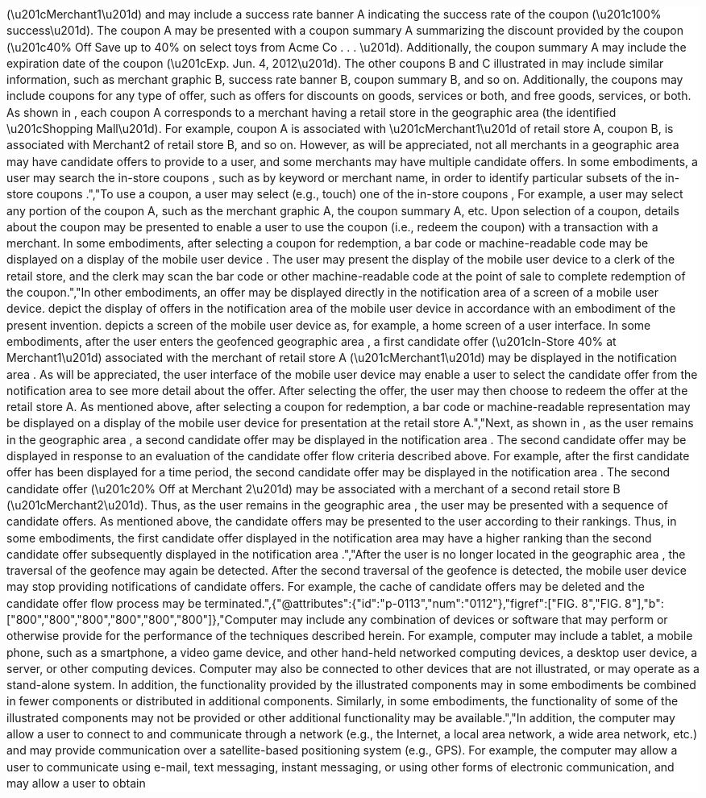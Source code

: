 (\u201cMerchant1\u201d) and may include a success rate banner A indicating the success rate of the coupon (\u201c100% success\u201d). The coupon A may be presented with a coupon summary A summarizing the discount provided by the coupon (\u201c40% Off Save up to 40% on select toys from Acme Co . . . \u201d). Additionally, the coupon summary A may include the expiration date of the coupon (\u201cExp. Jun. 4, 2012\u201d). The other coupons B and C illustrated in  may include similar information, such as merchant graphic B, success rate banner B, coupon summary B, and so on. Additionally, the coupons  may include coupons for any type of offer, such as offers for discounts on goods, services or both, and free goods, services, or both. As shown in , each coupon A corresponds to a merchant having a retail store  in the geographic area  (the identified \u201cShopping Mall\u201d). For example, coupon A is associated with \u201cMerchant1\u201d of retail store A, coupon B, is associated with Merchant2 of retail store B, and so on. However, as will be appreciated, not all merchants in a geographic area may have candidate offers to provide to a user, and some merchants may have multiple candidate offers. In some embodiments, a user may search the in-store coupons , such as by keyword or merchant name, in order to identify particular subsets of the in-store coupons .","To use a coupon, a user may select (e.g., touch) one of the in-store coupons , For example, a user may select any portion of the coupon A, such as the merchant graphic A, the coupon summary A, etc. Upon selection of a coupon, details about the coupon may be presented to enable a user to use the coupon (i.e., redeem the coupon) with a transaction with a merchant. In some embodiments, after selecting a coupon for redemption, a bar code or machine-readable code may be displayed on a display of the mobile user device . The user may present the display of the mobile user device  to a clerk of the retail store, and the clerk may scan the bar code or other machine-readable code at the point of sale to complete redemption of the coupon.","In other embodiments, an offer may be displayed directly in the notification area of a screen of a mobile user device.  depict the display of offers in the notification area  of the mobile user device  in accordance with an embodiment of the present invention.  depicts a screen  of the mobile user device  as, for example, a home screen of a user interface. In some embodiments, after the user enters the geofenced geographic area , a first candidate offer  (\u201cIn-Store 40% at Merchant1\u201d) associated with the merchant of retail store A (\u201cMerchant1\u201d) may be displayed in the notification area . As will be appreciated, the user interface of the mobile user device  may enable a user to select the candidate offer  from the notification area  to see more detail about the offer. After selecting the offer, the user may then choose to redeem the offer at the retail store A. As mentioned above, after selecting a coupon for redemption, a bar code or machine-readable representation may be displayed on a display of the mobile user device for presentation at the retail store A.","Next, as shown in , as the user  remains in the geographic area , a second candidate offer  may be displayed in the notification area . The second candidate offer  may be displayed in response to an evaluation of the candidate offer flow criteria described above. For example, after the first candidate offer  has been displayed for a time period, the second candidate offer  may be displayed in the notification area . The second candidate offer  (\u201c20% Off at Merchant 2\u201d) may be associated with a merchant of a second retail store B (\u201cMerchant2\u201d). Thus, as the user remains in the geographic area , the user may be presented with a sequence of candidate offers. As mentioned above, the candidate offers may be presented to the user  according to their rankings. Thus, in some embodiments, the first candidate offer  displayed in the notification area  may have a higher ranking than the second candidate offer  subsequently displayed in the notification area .","After the user  is no longer located in the geographic area , the traversal of the geofence  may again be detected. After the second traversal of the geofence  is detected, the mobile user device  may stop providing notifications of candidate offers. For example, the cache of candidate offers may be deleted and the candidate offer flow process may be terminated.",{"@attributes":{"id":"p-0113","num":"0112"},"figref":["FIG. 8","FIG. 8"],"b":["800","800","800","800","800","800"]},"Computer  may include any combination of devices or software that may perform or otherwise provide for the performance of the techniques described herein. For example, computer  may include a tablet, a mobile phone, such as a smartphone, a video game device, and other hand-held networked computing devices, a desktop user device, a server, or other computing devices. Computer  may also be connected to other devices that are not illustrated, or may operate as a stand-alone system. In addition, the functionality provided by the illustrated components may in some embodiments be combined in fewer components or distributed in additional components. Similarly, in some embodiments, the functionality of some of the illustrated components may not be provided or other additional functionality may be available.","In addition, the computer  may allow a user to connect to and communicate through a network (e.g., the Internet, a local area network, a wide area network, etc.) and may provide communication over a satellite-based positioning system (e.g., GPS). For example, the computer  may allow a user to communicate using e-mail, text messaging, instant messaging, or using other forms of electronic communication, and may allow a user to obtain